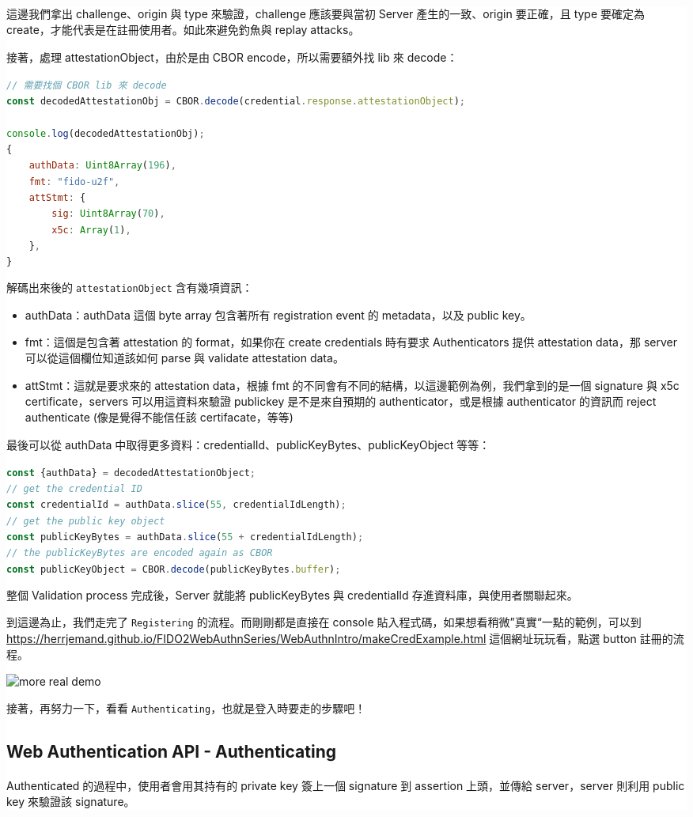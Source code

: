 這邊我們拿出 challenge、origin 與 type 來驗證，challenge 應該要與當初 Server 產生的一致、origin 要正確，且 type 要確定為 create，才能代表是在註冊使用者。如此來避免釣魚與 replay attacks。

接著，處理 attestationObject，由於是由 CBOR encode，所以需要額外找 lib 來 decode：

```js
// 需要找個 CBOR lib 來 decode
const decodedAttestationObj = CBOR.decode(credential.response.attestationObject);

console.log(decodedAttestationObj);
{
    authData: Uint8Array(196),
    fmt: "fido-u2f",
    attStmt: {
        sig: Uint8Array(70),
        x5c: Array(1),
    },
}
```

解碼出來後的 `attestationObject` 含有幾項資訊：

* authData：authData 這個 byte array 包含著所有 registration event 的 metadata，以及 public key。

* fmt：這個是包含著 attestation 的 format，如果你在 create credentials 時有要求 Authenticators 提供 attestation data，那 server 可以從這個欄位知道該如何 parse 與 validate attestation data。

* attStmt：這就是要求來的 attestation data，根據 fmt 的不同會有不同的結構，以這邊範例為例，我們拿到的是一個 signature 與 x5c certificate，servers 可以用這資料來驗證 publickey 是不是來自預期的 authenticator，或是根據 authenticator 的資訊而 reject authenticate (像是覺得不能信任該 certifacate，等等)

最後可以從 authData 中取得更多資料：credentialId、publicKeyBytes、publicKeyObject 等等：

```js
const {authData} = decodedAttestationObject;
// get the credential ID
const credentialId = authData.slice(55, credentialIdLength);
// get the public key object
const publicKeyBytes = authData.slice(55 + credentialIdLength);
// the publicKeyBytes are encoded again as CBOR
const publicKeyObject = CBOR.decode(publicKeyBytes.buffer);
```

整個 Validation process 完成後，Server 就能將 publicKeyBytes 與 credentialId 存進資料庫，與使用者關聯起來。

到這邊為止，我們走完了 `Registering` 的流程。而剛剛都是直接在 console 貼入程式碼，如果想看稍微”真實“一點的範例，可以到 https://herrjemand.github.io/FIDO2WebAuthnSeries/WebAuthnIntro/makeCredExample.html 這個網址玩玩看，點選 button 註冊的流程。

![more real demo](/img/arvinh/more-real-demo-1.png)

接著，再努力一下，看看 `Authenticating`，也就是登入時要走的步驟吧！

## Web Authentication API - Authenticating

Authenticated 的過程中，使用者會用其持有的 private key 簽上一個 signature 到 assertion 上頭，並傳給 server，server 則利用 public key 來驗證該 signature。
